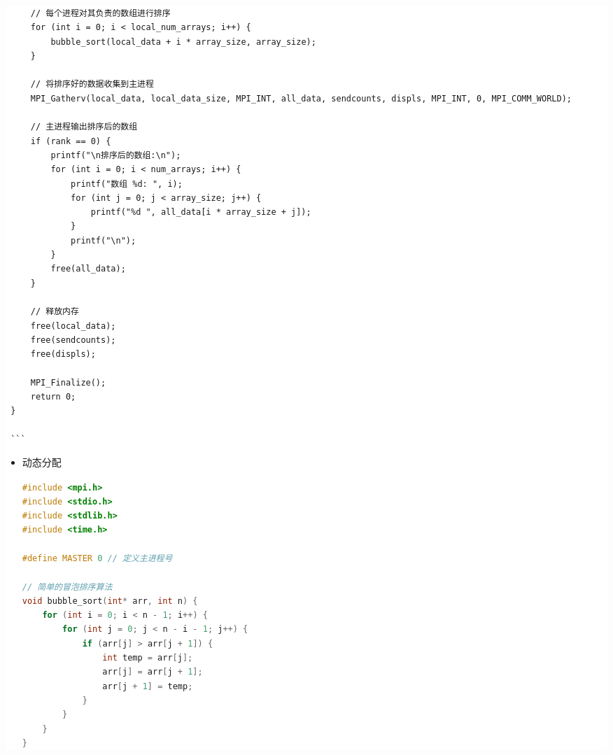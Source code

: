          // 每个进程对其负责的数组进行排序
         for (int i = 0; i < local_num_arrays; i++) {
             bubble_sort(local_data + i * array_size, array_size);
         }
     
         // 将排序好的数据收集到主进程
         MPI_Gatherv(local_data, local_data_size, MPI_INT, all_data, sendcounts, displs, MPI_INT, 0, MPI_COMM_WORLD);
     
         // 主进程输出排序后的数组
         if (rank == 0) {
             printf("\n排序后的数组:\n");
             for (int i = 0; i < num_arrays; i++) {
                 printf("数组 %d: ", i);
                 for (int j = 0; j < array_size; j++) {
                     printf("%d ", all_data[i * array_size + j]);
                 }
                 printf("\n");
             }
             free(all_data);
         }
     
         // 释放内存
         free(local_data);
         free(sendcounts);
         free(displs);
     
         MPI_Finalize();
         return 0;
     }
     
     ```

   - 动态分配

     ```c++
     #include <mpi.h>
     #include <stdio.h>
     #include <stdlib.h>
     #include <time.h>
     
     #define MASTER 0 // 定义主进程号
     
     // 简单的冒泡排序算法
     void bubble_sort(int* arr, int n) {
         for (int i = 0; i < n - 1; i++) {
             for (int j = 0; j < n - i - 1; j++) {
                 if (arr[j] > arr[j + 1]) {
                     int temp = arr[j];
                     arr[j] = arr[j + 1];
                     arr[j + 1] = temp;
                 }
             }
         }
     }
     